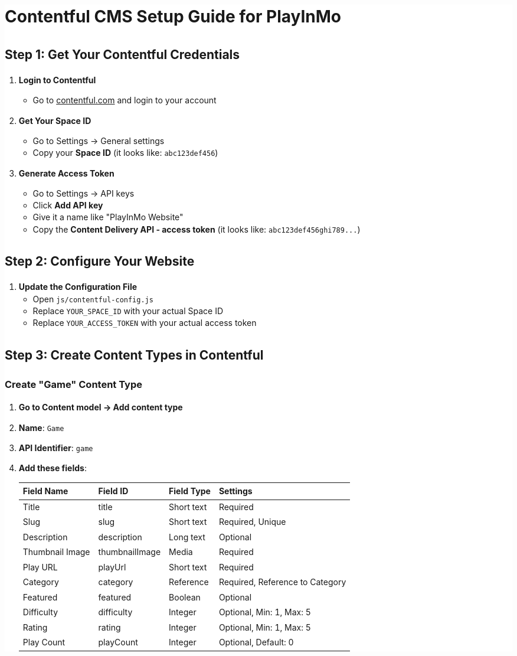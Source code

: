 # Contentful CMS Setup Guide for PlayInMo

## Step 1: Get Your Contentful Credentials

1. **Login to Contentful**
   - Go to [contentful.com](https://contentful.com) and login to your account

2. **Get Your Space ID**
   - Go to Settings → General settings
   - Copy your **Space ID** (it looks like: `abc123def456`)

3. **Generate Access Token**
   - Go to Settings → API keys
   - Click **Add API key** 
   - Give it a name like "PlayInMo Website"
   - Copy the **Content Delivery API - access token** (it looks like: `abc123def456ghi789...`)

## Step 2: Configure Your Website

1. **Update the Configuration File**
   - Open `js/contentful-config.js`
   - Replace `YOUR_SPACE_ID` with your actual Space ID
   - Replace `YOUR_ACCESS_TOKEN` with your actual access token

## Step 3: Create Content Types in Contentful

### Create "Game" Content Type

1. **Go to Content model → Add content type**
2. **Name**: `Game`
3. **API Identifier**: `game`
4. **Add these fields**:

   | Field Name | Field ID | Field Type | Settings |
   |------------|----------|------------|----------|
   | Title | title | Short text | Required |
   | Slug | slug | Short text | Required, Unique |
   | Description | description | Long text | Optional |
   | Thumbnail Image | thumbnailImage | Media | Required |
   | Play URL | playUrl | Short text | Required |
   | Category | category | Reference | Required, Reference to Category |
   | Featured | featured | Boolean | Optional |
   | Difficulty | difficulty | Integer | Optional, Min: 1, Max: 5 |
   | Rating | rating | Integer | Optional, Min: 1, Max: 5 |
   | Play Count | playCount | Integer | Optional, Default: 0 |
